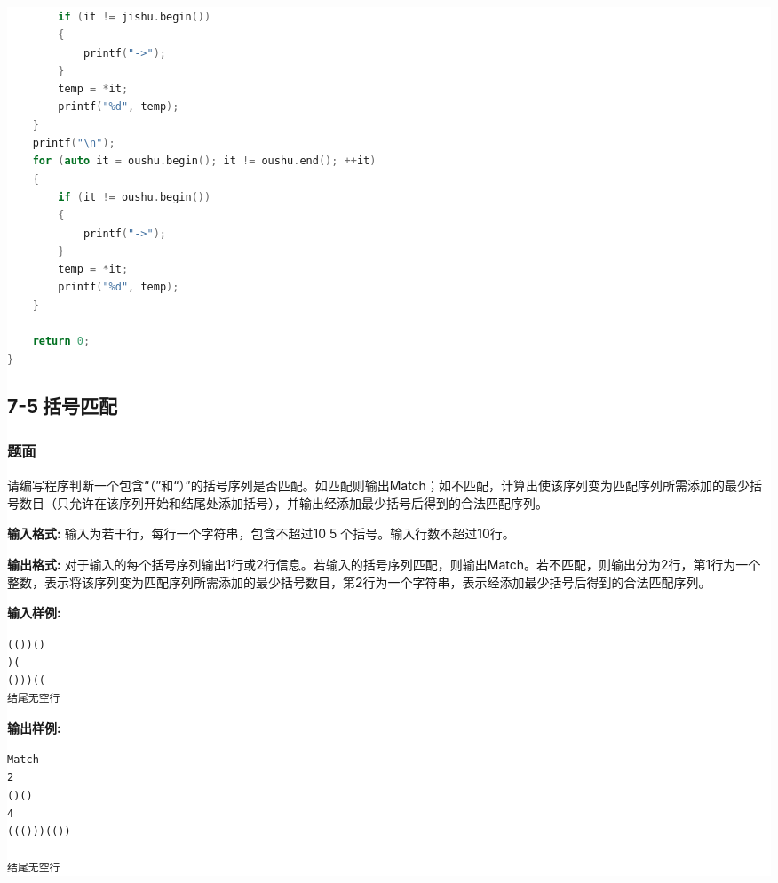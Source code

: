 ```c++
        if (it != jishu.begin())
        {
            printf("->");
        }
        temp = *it;
        printf("%d", temp);
    }
    printf("\n");
    for (auto it = oushu.begin(); it != oushu.end(); ++it)
    {
        if (it != oushu.begin())
        {
            printf("->");
        }
        temp = *it;
        printf("%d", temp);
    }
    
    return 0;
}
```


## 7-5 括号匹配
### 题面

请编写程序判断一个包含“（”和“）”的括号序列是否匹配。如匹配则输出Match；如不匹配，计算出使该序列变为匹配序列所需添加的最少括号数目（只允许在该序列开始和结尾处添加括号），并输出经添加最少括号后得到的合法匹配序列。

**输入格式:**
输入为若干行，每行一个字符串，包含不超过10 
5
 个括号。输入行数不超过10行。

**输出格式:**
对于输入的每个括号序列输出1行或2行信息。若输入的括号序列匹配，则输出Match。若不匹配，则输出分为2行，第1行为一个整数，表示将该序列变为匹配序列所需添加的最少括号数目，第2行为一个字符串，表示经添加最少括号后得到的合法匹配序列。

**输入样例:**
```
(())()
)(
()))((
结尾无空行
```
**输出样例:**

```
Match
2
()()
4
((()))(())

结尾无空行
```
